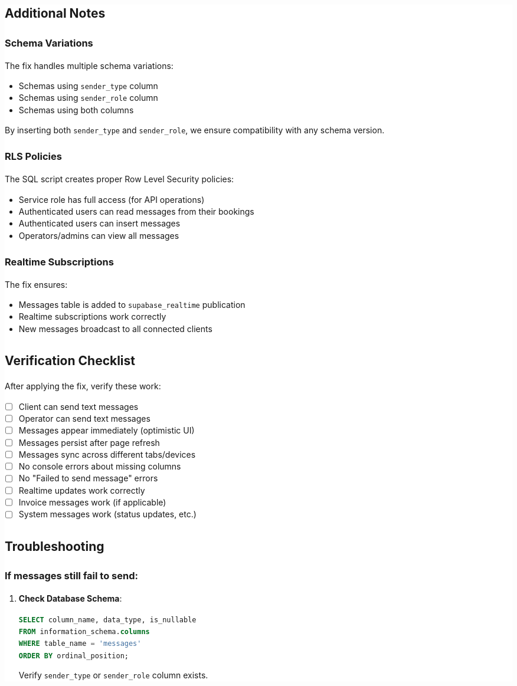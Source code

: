 ## Additional Notes

### Schema Variations
The fix handles multiple schema variations:
- Schemas using `sender_type` column
- Schemas using `sender_role` column
- Schemas using both columns

By inserting both `sender_type` and `sender_role`, we ensure compatibility with any schema version.

### RLS Policies
The SQL script creates proper Row Level Security policies:
- Service role has full access (for API operations)
- Authenticated users can read messages from their bookings
- Authenticated users can insert messages
- Operators/admins can view all messages

### Realtime Subscriptions
The fix ensures:
- Messages table is added to `supabase_realtime` publication
- Realtime subscriptions work correctly
- New messages broadcast to all connected clients

## Verification Checklist

After applying the fix, verify these work:

- [ ] Client can send text messages
- [ ] Operator can send text messages
- [ ] Messages appear immediately (optimistic UI)
- [ ] Messages persist after page refresh
- [ ] Messages sync across different tabs/devices
- [ ] No console errors about missing columns
- [ ] No "Failed to send message" errors
- [ ] Realtime updates work correctly
- [ ] Invoice messages work (if applicable)
- [ ] System messages work (status updates, etc.)

## Troubleshooting

### If messages still fail to send:

1. **Check Database Schema**:
   ```sql
   SELECT column_name, data_type, is_nullable
   FROM information_schema.columns 
   WHERE table_name = 'messages' 
   ORDER BY ordinal_position;
   ```
   Verify `sender_type` or `sender_role` column exists.
